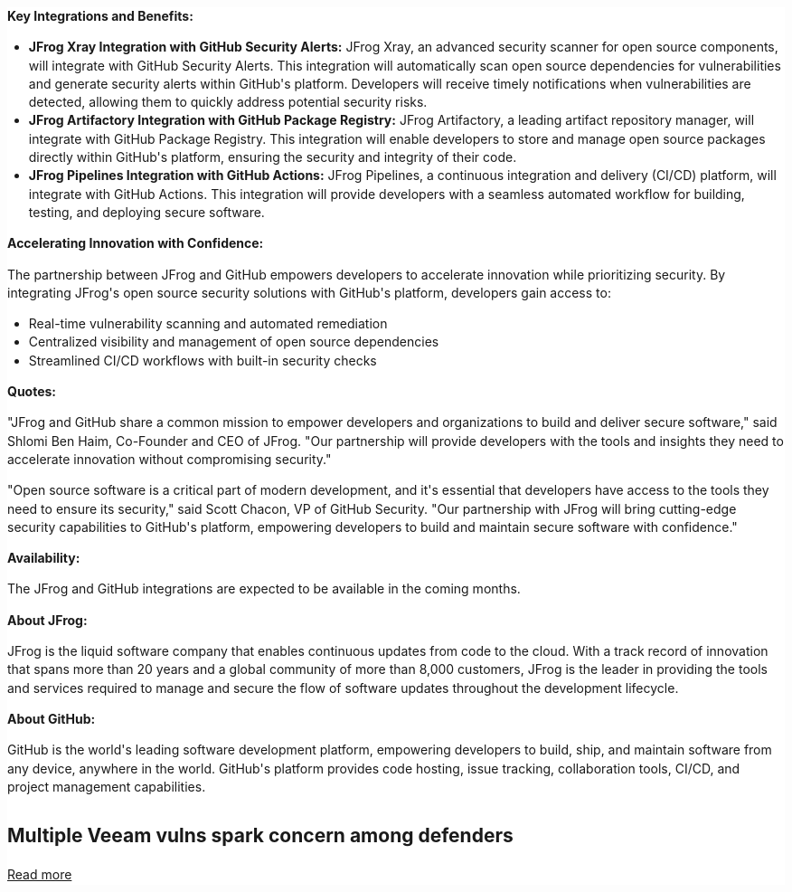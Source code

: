 **Key Integrations and Benefits:**

* **JFrog Xray Integration with GitHub Security Alerts:** JFrog Xray, an advanced security scanner for open source components, will integrate with GitHub Security Alerts. This integration will automatically scan open source dependencies for vulnerabilities and generate security alerts within GitHub's platform. Developers will receive timely notifications when vulnerabilities are detected, allowing them to quickly address potential security risks.
* **JFrog Artifactory Integration with GitHub Package Registry:** JFrog Artifactory, a leading artifact repository manager, will integrate with GitHub Package Registry. This integration will enable developers to store and manage open source packages directly within GitHub's platform, ensuring the security and integrity of their code.
* **JFrog Pipelines Integration with GitHub Actions:** JFrog Pipelines, a continuous integration and delivery (CI/CD) platform, will integrate with GitHub Actions. This integration will provide developers with a seamless automated workflow for building, testing, and deploying secure software.

**Accelerating Innovation with Confidence:**

The partnership between JFrog and GitHub empowers developers to accelerate innovation while prioritizing security. By integrating JFrog's open source security solutions with GitHub's platform, developers gain access to:

* Real-time vulnerability scanning and automated remediation
* Centralized visibility and management of open source dependencies
* Streamlined CI/CD workflows with built-in security checks

**Quotes:**

"JFrog and GitHub share a common mission to empower developers and organizations to build and deliver secure software," said Shlomi Ben Haim, Co-Founder and CEO of JFrog. "Our partnership will provide developers with the tools and insights they need to accelerate innovation without compromising security."

"Open source software is a critical part of modern development, and it's essential that developers have access to the tools they need to ensure its security," said Scott Chacon, VP of GitHub Security. "Our partnership with JFrog will bring cutting-edge security capabilities to GitHub's platform, empowering developers to build and maintain secure software with confidence."

**Availability:**

The JFrog and GitHub integrations are expected to be available in the coming months.

**About JFrog:**

JFrog is the liquid software company that enables continuous updates from code to the cloud. With a track record of innovation that spans more than 20 years and a global community of more than 8,000 customers, JFrog is the leader in providing the tools and services required to manage and secure the flow of software updates throughout the development lifecycle.

**About GitHub:**

GitHub is the world's leading software development platform, empowering developers to build, ship, and maintain software from any device, anywhere in the world. GitHub's platform provides code hosting, issue tracking, collaboration tools, CI/CD, and project management capabilities.

## Multiple Veeam vulns spark concern among defenders
[Read more](https://www.computerweekly.com/news/366610118/Multiple-Veeam-vulns-spark-concern-among-defenders)
